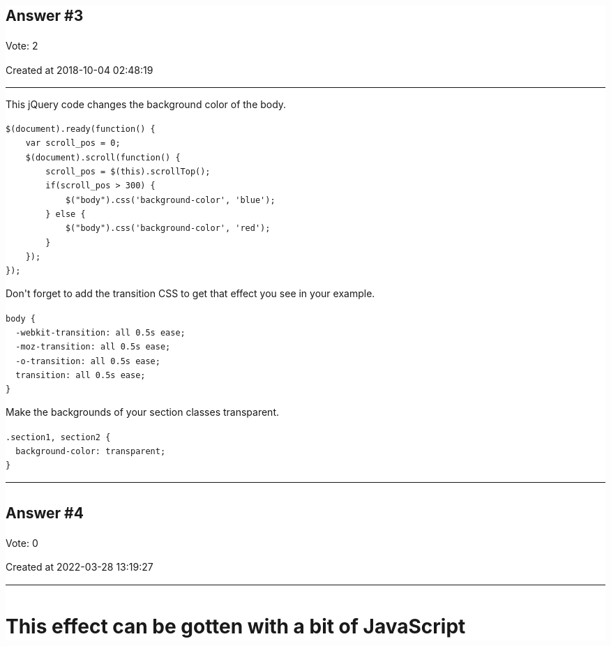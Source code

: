     
## Answer \#3

 Vote: 2

Created at 2018-10-04 02:48:19

------------

This jQuery code changes the background color of the body.
```
$(document).ready(function() {
    var scroll_pos = 0;
    $(document).scroll(function() {
        scroll_pos = $(this).scrollTop();
        if(scroll_pos > 300) {
            $("body").css('background-color', 'blue');
        } else {
            $("body").css('background-color', 'red');
        }
    });
});
```

Don't forget to add the transition CSS to get that effect you see in your example.
```
body {
  -webkit-transition: all 0.5s ease;
  -moz-transition: all 0.5s ease;
  -o-transition: all 0.5s ease;
  transition: all 0.5s ease;
}
```

Make the backgrounds of your section classes transparent.
```
.section1, section2 {
  background-color: transparent;
}
```



------------
    
    
## Answer \#4

 Vote: 0

Created at 2022-03-28 13:19:27

------------


# This effect can be gotten with a bit of JavaScript

